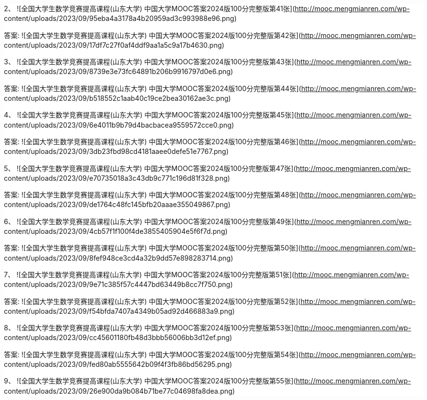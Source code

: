2、 ![全国大学生数学竞赛提高课程\(山东大学\)
中国大学MOOC答案2024版100分完整版第41张](http://mooc.mengmianren.com/wp-
content/uploads/2023/09/95eba4a3178a4b20959ad3c993988e96.png)

答案: ![全国大学生数学竞赛提高课程\(山东大学\)
中国大学MOOC答案2024版100分完整版第42张](http://mooc.mengmianren.com/wp-
content/uploads/2023/09/17df7c27f0af4ddf9aa1a5c9a17b4630.png)

3、 ![全国大学生数学竞赛提高课程\(山东大学\)
中国大学MOOC答案2024版100分完整版第43张](http://mooc.mengmianren.com/wp-
content/uploads/2023/09/8739e3e73fc64891b206b9916797d0e6.png)

答案: ![全国大学生数学竞赛提高课程\(山东大学\)
中国大学MOOC答案2024版100分完整版第44张](http://mooc.mengmianren.com/wp-
content/uploads/2023/09/b518552c1aab40c19ce2bea30162ae3c.png)

4、 ![全国大学生数学竞赛提高课程\(山东大学\)
中国大学MOOC答案2024版100分完整版第45张](http://mooc.mengmianren.com/wp-
content/uploads/2023/09/6e4011b9b79d4bacbacea9559572cce0.png)

答案: ![全国大学生数学竞赛提高课程\(山东大学\)
中国大学MOOC答案2024版100分完整版第46张](http://mooc.mengmianren.com/wp-
content/uploads/2023/09/3db23fbd98cd4181aaee0defe51e7767.png)

5、 ![全国大学生数学竞赛提高课程\(山东大学\)
中国大学MOOC答案2024版100分完整版第47张](http://mooc.mengmianren.com/wp-
content/uploads/2023/09/e70735018a3c43db9c771c196d81f328.png)

答案: ![全国大学生数学竞赛提高课程\(山东大学\)
中国大学MOOC答案2024版100分完整版第48张](http://mooc.mengmianren.com/wp-
content/uploads/2023/09/de1764c48fc145bfb20aaae355049867.png)

6、 ![全国大学生数学竞赛提高课程\(山东大学\)
中国大学MOOC答案2024版100分完整版第49张](http://mooc.mengmianren.com/wp-
content/uploads/2023/09/4cb57f1f100f4de3855405904e5f6f7d.png)

答案: ![全国大学生数学竞赛提高课程\(山东大学\)
中国大学MOOC答案2024版100分完整版第50张](http://mooc.mengmianren.com/wp-
content/uploads/2023/09/8fef948ce3cd4a32b9dd57e898283714.png)

7、 ![全国大学生数学竞赛提高课程\(山东大学\)
中国大学MOOC答案2024版100分完整版第51张](http://mooc.mengmianren.com/wp-
content/uploads/2023/09/9e71c385f57c4447bd63449b8cc7f750.png)

答案: ![全国大学生数学竞赛提高课程\(山东大学\)
中国大学MOOC答案2024版100分完整版第52张](http://mooc.mengmianren.com/wp-
content/uploads/2023/09/f54bfda7407a4349b05ad92d466883a9.png)

8、 ![全国大学生数学竞赛提高课程\(山东大学\)
中国大学MOOC答案2024版100分完整版第53张](http://mooc.mengmianren.com/wp-
content/uploads/2023/09/cc45601180fb48d3bbb56006bb3d12ef.png)

答案: ![全国大学生数学竞赛提高课程\(山东大学\)
中国大学MOOC答案2024版100分完整版第54张](http://mooc.mengmianren.com/wp-
content/uploads/2023/09/fed80ab5555642b09f4f3fb86bd56295.png)

9、 ![全国大学生数学竞赛提高课程\(山东大学\)
中国大学MOOC答案2024版100分完整版第55张](http://mooc.mengmianren.com/wp-
content/uploads/2023/09/26e900da9b084b71be77c04698fa8dea.png)
